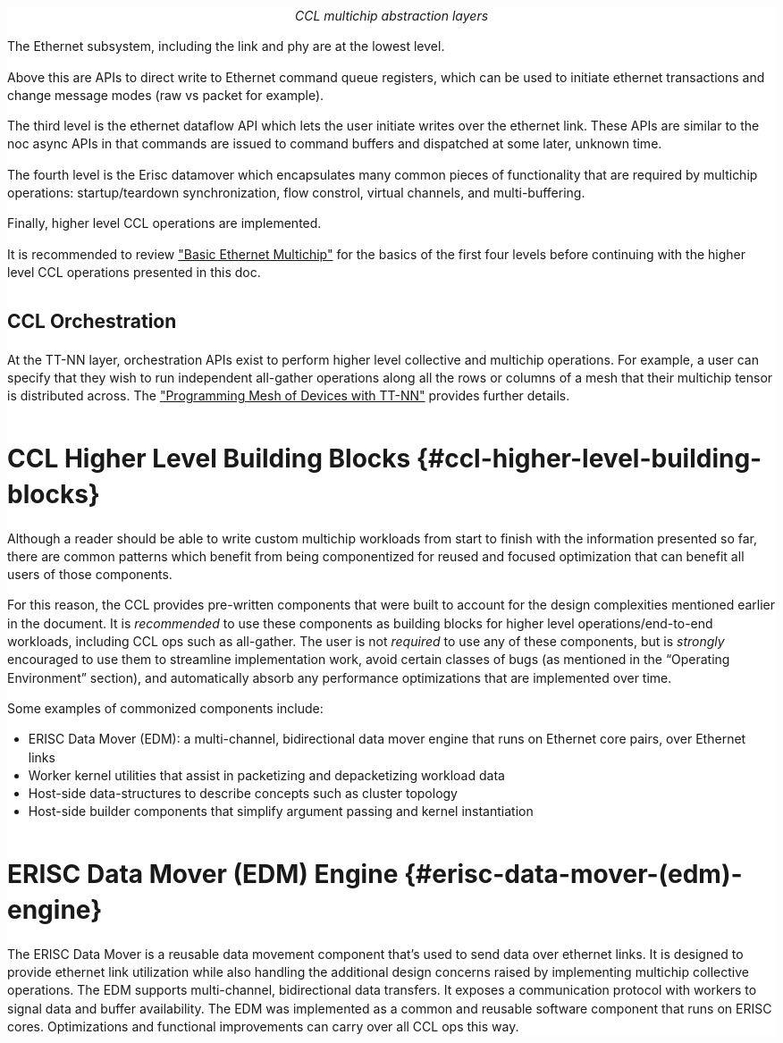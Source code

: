 <p align="center"><i>CCL multichip abstraction layers</i></p>

The Ethernet subsystem, including the link and phy are at the lowest level.

Above this are APIs to direct write to Ethernet command queue registers, which can be used to initiate ethernet transactions and change message modes (raw vs packet for example).

The third level is the ethernet dataflow API which lets the user initiate writes over the ethernet link. These APIs are similar to the noc async APIs in that commands are issued to command buffers and dispatched at some later, unknown time.

The fourth level is the Erisc datamover which encapsulates many common pieces of functionality that are required by multichip operations: startup/teardown synchronization, flow constrol, virtual channels, and multi-buffering.

Finally, higher level CCL operations are implemented.

It is recommended to review ["Basic Ethernet Multichip"](BasicEthernetGuide.md) for the basics of the first four levels before continuing with the higher level CCL operations presented in this doc.

## CCL Orchestration
At the TT-NN layer, orchestration APIs exist to perform higher level collective and multichip operations. For example, a user can specify that they wish to run independent all-gather operations along all the rows or columns of a mesh that their multichip tensor is distributed across. The ["Programming Mesh of Devices with TT-NN"](../Programming%20Mesh%20of%20Devices/Programming%20Mesh%20of%20Devices%20with%20TT-NN.md) provides further details.
# CCL Higher Level Building Blocks {#ccl-higher-level-building-blocks}

Although a reader should be able to write custom multichip workloads from start to finish with the information presented so far, there are common patterns which benefit from being componentized for reused and focused optimization that can benefit all users of those components.

For this reason, the CCL provides pre-written components that were built to account for the design complexities mentioned earlier in the document. It is *recommended* to use these components as building blocks for higher level operations/end-to-end workloads, including CCL ops such as all-gather. The user is not *required* to use any of these components, but is *strongly* encouraged to use them to streamline implementation work, avoid certain classes of bugs (as mentioned in the “Operating Environment” section), and automatically absorb any performance optimizations that are implemented over time.

Some examples of commonized components include:

* ERISC Data Mover (EDM): a multi-channel, bidirectional data mover engine that runs on Ethernet core pairs, over Ethernet links
* Worker kernel utilities that assist in packetizing and depacketizing workload data
* Host-side data-structures to describe concepts such as cluster topology
* Host-side builder components that simplify argument passing and kernel instantiation

# ERISC Data Mover (EDM) Engine {#erisc-data-mover-(edm)-engine}

The ERISC Data Mover is a reusable data movement component that’s used to send data over ethernet links. It is designed to provide ethernet link utilization while also handling the additional design concerns raised by implementing multichip collective operations. The EDM supports multi-channel, bidirectional data transfers. It exposes a communication protocol with workers to signal data and buffer availability. The EDM was implemented as a common and reusable software component that runs on ERISC cores. Optimizations and functional improvements can carry over all CCL ops this way.
